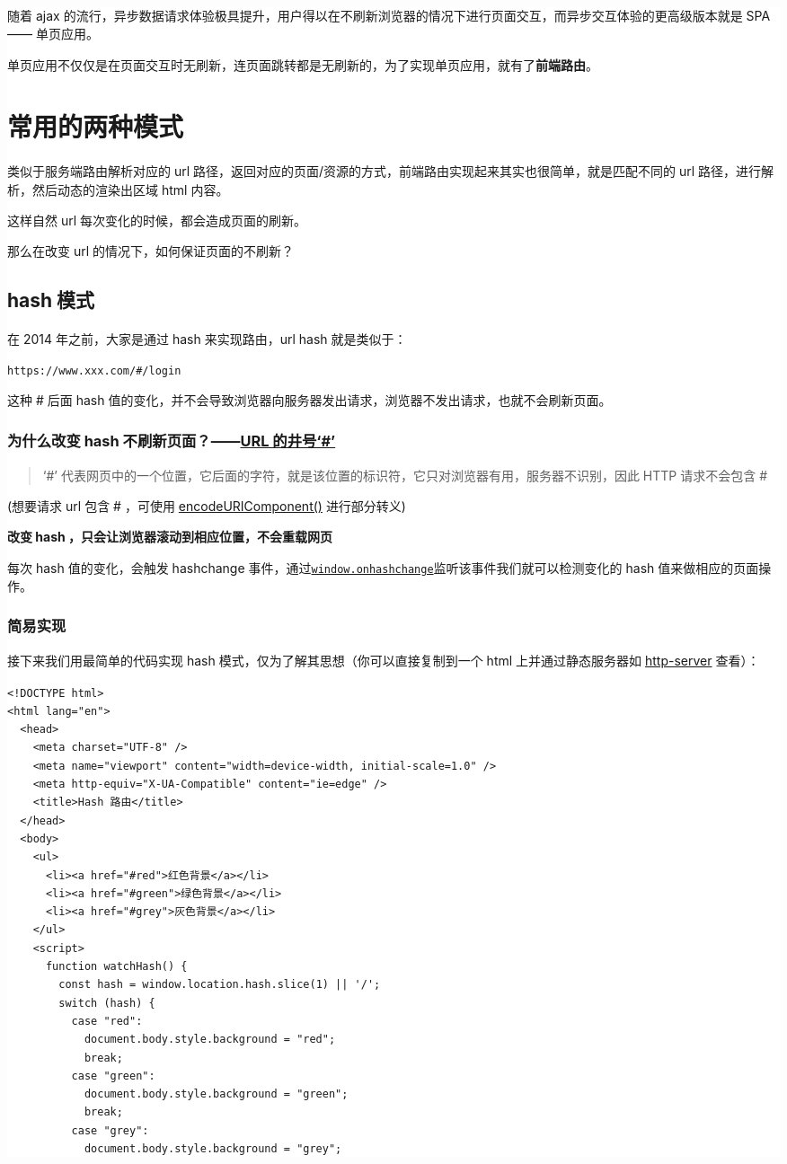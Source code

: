 随着 ajax 的流行，异步数据请求体验极具提升，用户得以在不刷新浏览器的情况下进行页面交互，而异步交互体验的更高级版本就是 SPA —— 单页应用。

单页应用不仅仅是在页面交互时无刷新，连页面跳转都是无刷新的，为了实现单页应用，就有了**前端路由**。

# 常用的两种模式

类似于服务端路由解析对应的 url 路径，返回对应的页面/资源的方式，前端路由实现起来其实也很简单，就是匹配不同的 url 路径，进行解析，然后动态的渲染出区域 html 内容。

这样自然 url 每次变化的时候，都会造成页面的刷新。

那么在改变 url 的情况下，如何保证页面的不刷新？

## hash 模式

在 2014 年之前，大家是通过 hash 来实现路由，url hash 就是类似于：

```html
https://www.xxx.com/#/login
```

这种 # 后面 hash 值的变化，并不会导致浏览器向服务器发出请求，浏览器不发出请求，也就不会刷新页面。

### 为什么改变 hash 不刷新页面？——[URL 的井号‘#’](http://www.ruanyifeng.com/blog/2011/03/url_hash.html)

> ‘#’ 代表网页中的一个位置，它后面的字符，就是该位置的标识符，它只对浏览器有用，服务器不识别，因此 HTTP 请求不会包含 #

(想要请求 url 包含 # ，可使用 [encodeURIComponent()](https://developer.mozilla.org/en-US/docs/Web/JavaScript/Reference/Global_Objects/encodeURIComponent)
进行部分转义)

**改变 hash ，只会让浏览器滚动到相应位置，不会重载网页**

每次 hash 值的变化，会触发 hashchange 事件，通过[`window.onhashchange`](https://developer.mozilla.org/zh-CN/docs/Web/API/Window/onhashchange)监听该事件我们就可以检测变化的 hash 值来做相应的页面操作。

### 简易实现

接下来我们用最简单的代码实现 hash 模式，仅为了解其思想（你可以直接复制到一个 html 上并通过静态服务器如 [http-server](https://www.npmjs.com/package/http-server) 查看）：

```
<!DOCTYPE html>
<html lang="en">
  <head>
    <meta charset="UTF-8" />
    <meta name="viewport" content="width=device-width, initial-scale=1.0" />
    <meta http-equiv="X-UA-Compatible" content="ie=edge" />
    <title>Hash 路由</title>
  </head>
  <body>
    <ul>
      <li><a href="#red">红色背景</a></li>
      <li><a href="#green">绿色背景</a></li>
      <li><a href="#grey">灰色背景</a></li>
    </ul>
    <script>
      function watchHash() {
        const hash = window.location.hash.slice(1) || '/';
        switch (hash) {
          case "red":
            document.body.style.background = "red";
            break;
          case "green":
            document.body.style.background = "green";
            break;
          case "grey":
            document.body.style.background = "grey";
```